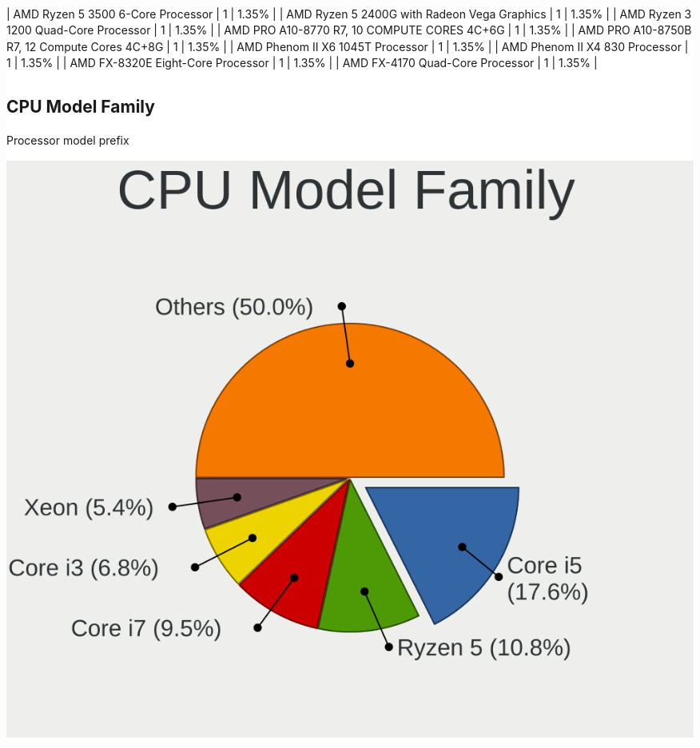 | AMD Ryzen 5 3500 6-Core Processor              | 1        | 1.35%   |
| AMD Ryzen 5 2400G with Radeon Vega Graphics    | 1        | 1.35%   |
| AMD Ryzen 3 1200 Quad-Core Processor           | 1        | 1.35%   |
| AMD PRO A10-8770 R7, 10 COMPUTE CORES 4C+6G    | 1        | 1.35%   |
| AMD PRO A10-8750B R7, 12 Compute Cores 4C+8G   | 1        | 1.35%   |
| AMD Phenom II X6 1045T Processor               | 1        | 1.35%   |
| AMD Phenom II X4 830 Processor                 | 1        | 1.35%   |
| AMD FX-8320E Eight-Core Processor              | 1        | 1.35%   |
| AMD FX-4170 Quad-Core Processor                | 1        | 1.35%   |

CPU Model Family
----------------

Processor model prefix

![CPU Model Family](./images/pie_chart/cpu_family.svg)
